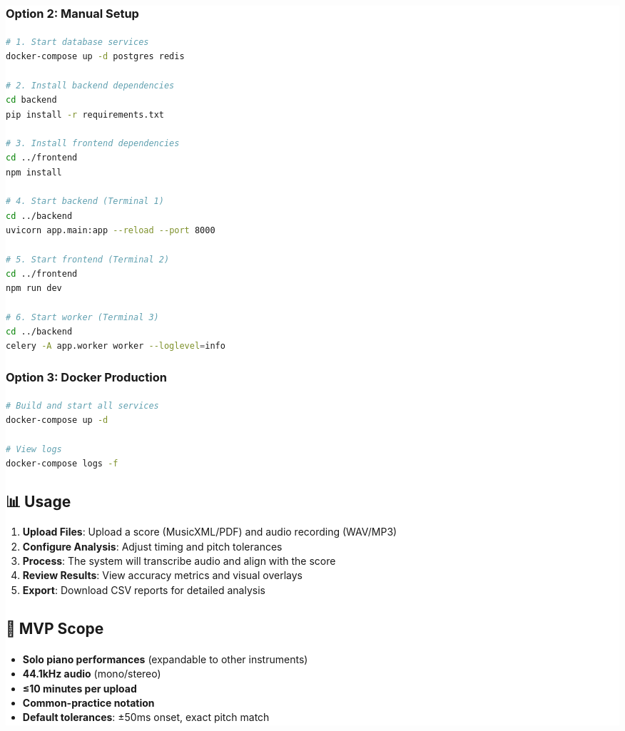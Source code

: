 ### Option 2: Manual Setup

```bash
# 1. Start database services
docker-compose up -d postgres redis

# 2. Install backend dependencies
cd backend
pip install -r requirements.txt

# 3. Install frontend dependencies
cd ../frontend
npm install

# 4. Start backend (Terminal 1)
cd ../backend
uvicorn app.main:app --reload --port 8000

# 5. Start frontend (Terminal 2)
cd ../frontend
npm run dev

# 6. Start worker (Terminal 3)
cd ../backend
celery -A app.worker worker --loglevel=info
```

### Option 3: Docker Production

```bash
# Build and start all services
docker-compose up -d

# View logs
docker-compose logs -f
```

## 📊 Usage

1. **Upload Files**: Upload a score (MusicXML/PDF) and audio recording (WAV/MP3)
2. **Configure Analysis**: Adjust timing and pitch tolerances
3. **Process**: The system will transcribe audio and align with the score
4. **Review Results**: View accuracy metrics and visual overlays
5. **Export**: Download CSV reports for detailed analysis

## 🎯 MVP Scope

- **Solo piano performances** (expandable to other instruments)
- **44.1kHz audio** (mono/stereo)
- **≤10 minutes per upload**
- **Common-practice notation**
- **Default tolerances**: ±50ms onset, exact pitch match
